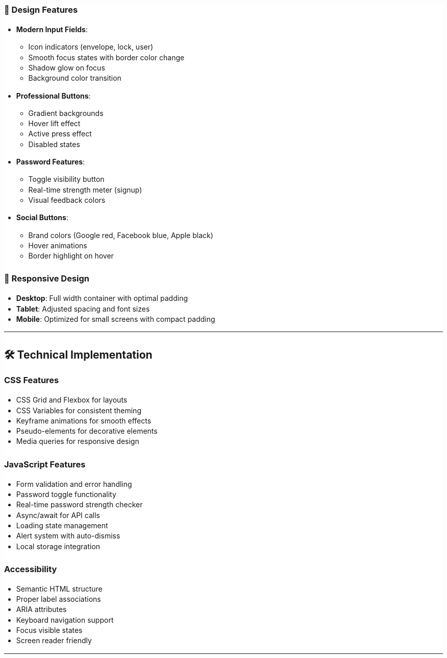 ### 🎨 Design Features
- **Modern Input Fields**:
  - Icon indicators (envelope, lock, user)
  - Smooth focus states with border color change
  - Shadow glow on focus
  - Background color transition
  
- **Professional Buttons**:
  - Gradient backgrounds
  - Hover lift effect
  - Active press effect
  - Disabled states
  
- **Password Features**:
  - Toggle visibility button
  - Real-time strength meter (signup)
  - Visual feedback colors

- **Social Buttons**:
  - Brand colors (Google red, Facebook blue, Apple black)
  - Hover animations
  - Border highlight on hover

### 📱 Responsive Design
- **Desktop**: Full width container with optimal padding
- **Tablet**: Adjusted spacing and font sizes
- **Mobile**: Optimized for small screens with compact padding

---

## 🛠️ Technical Implementation

### CSS Features
- CSS Grid and Flexbox for layouts
- CSS Variables for consistent theming
- Keyframe animations for smooth effects
- Pseudo-elements for decorative elements
- Media queries for responsive design

### JavaScript Features
- Form validation and error handling
- Password toggle functionality
- Real-time password strength checker
- Async/await for API calls
- Loading state management
- Alert system with auto-dismiss
- Local storage integration

### Accessibility
- Semantic HTML structure
- Proper label associations
- ARIA attributes
- Keyboard navigation support
- Focus visible states
- Screen reader friendly

---
